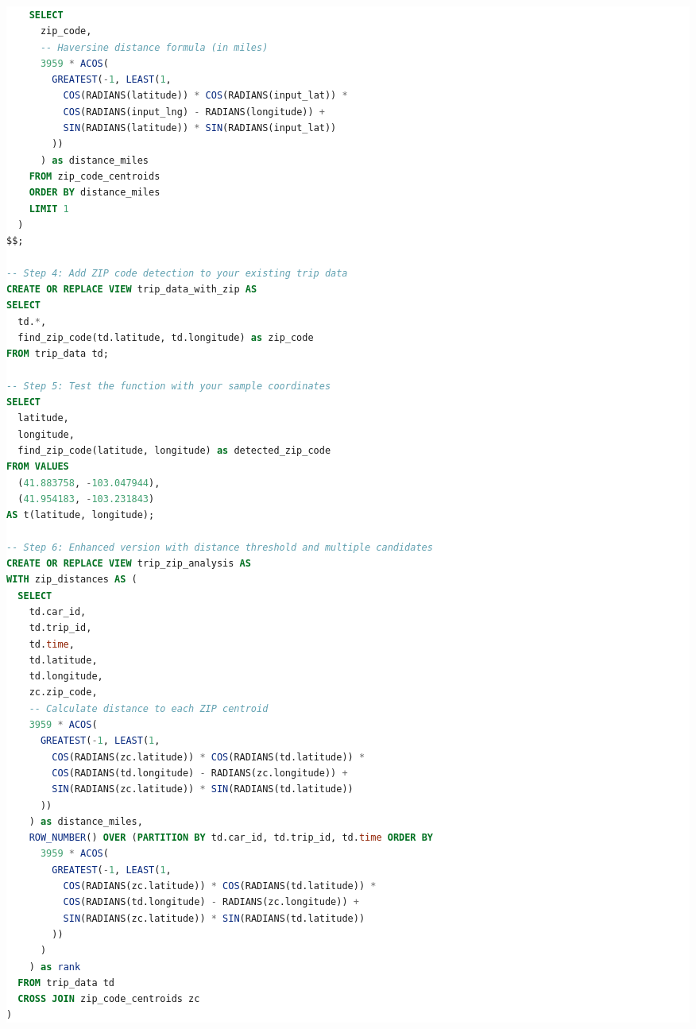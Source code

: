 ```sql
    SELECT 
      zip_code,
      -- Haversine distance formula (in miles)
      3959 * ACOS(
        GREATEST(-1, LEAST(1,
          COS(RADIANS(latitude)) * COS(RADIANS(input_lat)) * 
          COS(RADIANS(input_lng) - RADIANS(longitude)) + 
          SIN(RADIANS(latitude)) * SIN(RADIANS(input_lat))
        ))
      ) as distance_miles
    FROM zip_code_centroids
    ORDER BY distance_miles
    LIMIT 1
  )
$$;

-- Step 4: Add ZIP code detection to your existing trip data
CREATE OR REPLACE VIEW trip_data_with_zip AS
SELECT 
  td.*,
  find_zip_code(td.latitude, td.longitude) as zip_code
FROM trip_data td;

-- Step 5: Test the function with your sample coordinates
SELECT 
  latitude,
  longitude,
  find_zip_code(latitude, longitude) as detected_zip_code
FROM VALUES 
  (41.883758, -103.047944),
  (41.954183, -103.231843)
AS t(latitude, longitude);

-- Step 6: Enhanced version with distance threshold and multiple candidates
CREATE OR REPLACE VIEW trip_zip_analysis AS
WITH zip_distances AS (
  SELECT 
    td.car_id,
    td.trip_id,
    td.time,
    td.latitude,
    td.longitude,
    zc.zip_code,
    -- Calculate distance to each ZIP centroid
    3959 * ACOS(
      GREATEST(-1, LEAST(1,
        COS(RADIANS(zc.latitude)) * COS(RADIANS(td.latitude)) * 
        COS(RADIANS(td.longitude) - RADIANS(zc.longitude)) + 
        SIN(RADIANS(zc.latitude)) * SIN(RADIANS(td.latitude))
      ))
    ) as distance_miles,
    ROW_NUMBER() OVER (PARTITION BY td.car_id, td.trip_id, td.time ORDER BY 
      3959 * ACOS(
        GREATEST(-1, LEAST(1,
          COS(RADIANS(zc.latitude)) * COS(RADIANS(td.latitude)) * 
          COS(RADIANS(td.longitude) - RADIANS(zc.longitude)) + 
          SIN(RADIANS(zc.latitude)) * SIN(RADIANS(td.latitude))
        ))
      )
    ) as rank
  FROM trip_data td
  CROSS JOIN zip_code_centroids zc
)
```
